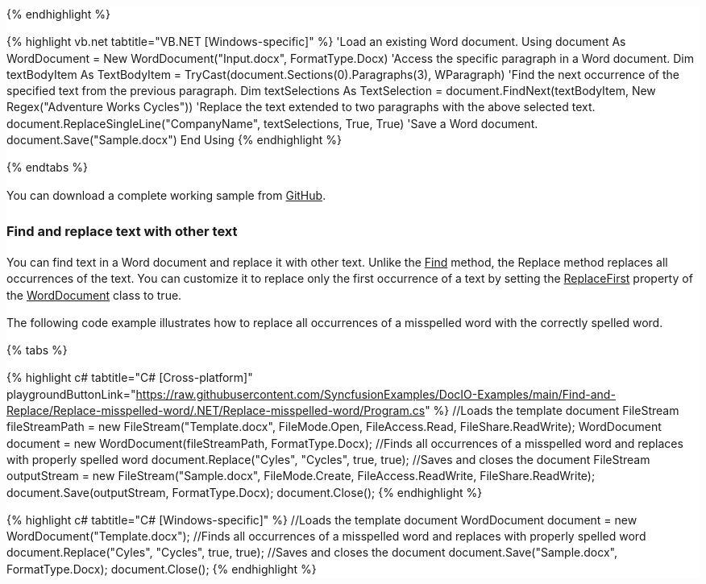 {% endhighlight %}

{% highlight vb.net tabtitle="VB.NET [Windows-specific]" %}
'Load an existing Word document. 
Using document As WordDocument = New WordDocument("Input.docx", FormatType.Docx)
    'Access the specific paragraph in a Word document.
    Dim textBodyItem As TextBodyItem = TryCast(document.Sections(0).Paragraphs(3), WParagraph)
    'Find the next occurrence of the specified text from the previous paragraph.
    Dim textSelections As TextSelection = document.FindNext(textBodyItem, New Regex("Adventure Works Cycles"))
    'Replace the text extended to two paragraphs with the above selected text.
    document.ReplaceSingleLine("CompanyName", textSelections, True, True)
    'Save a Word document.
    document.Save("Sample.docx")
End Using
{% endhighlight %}

{% endtabs %}

You can download a complete working sample from [GitHub](https://github.com/SyncfusionExamples/DocIO-Examples/tree/main/Find-and-Replace/Find-next-and-replace-with-formatted-text).

### Find and replace text with other text

You can find text in a Word document and replace it with other text. Unlike the [Find](https://help.syncfusion.com/cr/document-processing/Syncfusion.DocIO.DLS.WordDocument.html#Syncfusion_DocIO_DLS_WordDocument_Find_System_String_System_Boolean_System_Boolean_) method, the Replace method replaces all occurrences of the text. You can customize it to replace only the first occurrence of a text by setting the [ReplaceFirst](https://help.syncfusion.com/cr/document-processing/Syncfusion.DocIO.DLS.WordDocument.html#Syncfusion_DocIO_DLS_WordDocument_ReplaceFirst) property of the [WordDocument](https://help.syncfusion.com/cr/document-processing/Syncfusion.DocIO.DLS.WordDocument.html) class to true.

The following code example illustrates how to replace all occurrences of a misspelled word with the correctly spelled word.

{% tabs %}

{% highlight c# tabtitle="C# [Cross-platform]" playgroundButtonLink="https://raw.githubusercontent.com/SyncfusionExamples/DocIO-Examples/main/Find-and-Replace/Replace-misspelled-word/.NET/Replace-misspelled-word/Program.cs" %}
//Loads the template document
FileStream fileStreamPath = new FileStream("Template.docx", FileMode.Open, FileAccess.Read, FileShare.ReadWrite);
WordDocument document = new WordDocument(fileStreamPath, FormatType.Docx);
//Finds all occurrences of a misspelled word and replaces with properly spelled word
document.Replace("Cyles", "Cycles", true, true);
//Saves and closes the document
FileStream outputStream = new FileStream("Sample.docx", FileMode.Create, FileAccess.ReadWrite, FileShare.ReadWrite);
document.Save(outputStream, FormatType.Docx);
document.Close();
{% endhighlight %}

{% highlight c# tabtitle="C# [Windows-specific]" %}
//Loads the template document
WordDocument document = new WordDocument("Template.docx");
//Finds all occurrences of a misspelled word and replaces with properly spelled word
document.Replace("Cyles", "Cycles", true, true);
//Saves and closes the document
document.Save("Sample.docx", FormatType.Docx);
document.Close();
{% endhighlight %}
